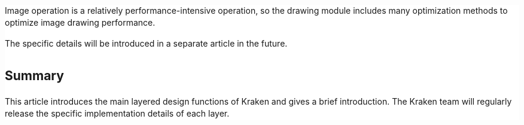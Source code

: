 Image operation is a relatively performance-intensive operation, so the drawing module includes many optimization methods to optimize image drawing performance.

The specific details will be introduced in a separate article in the future.

## Summary

This article introduces the main layered design functions of Kraken and gives a brief introduction. The Kraken team will regularly release the specific implementation details of each layer.
